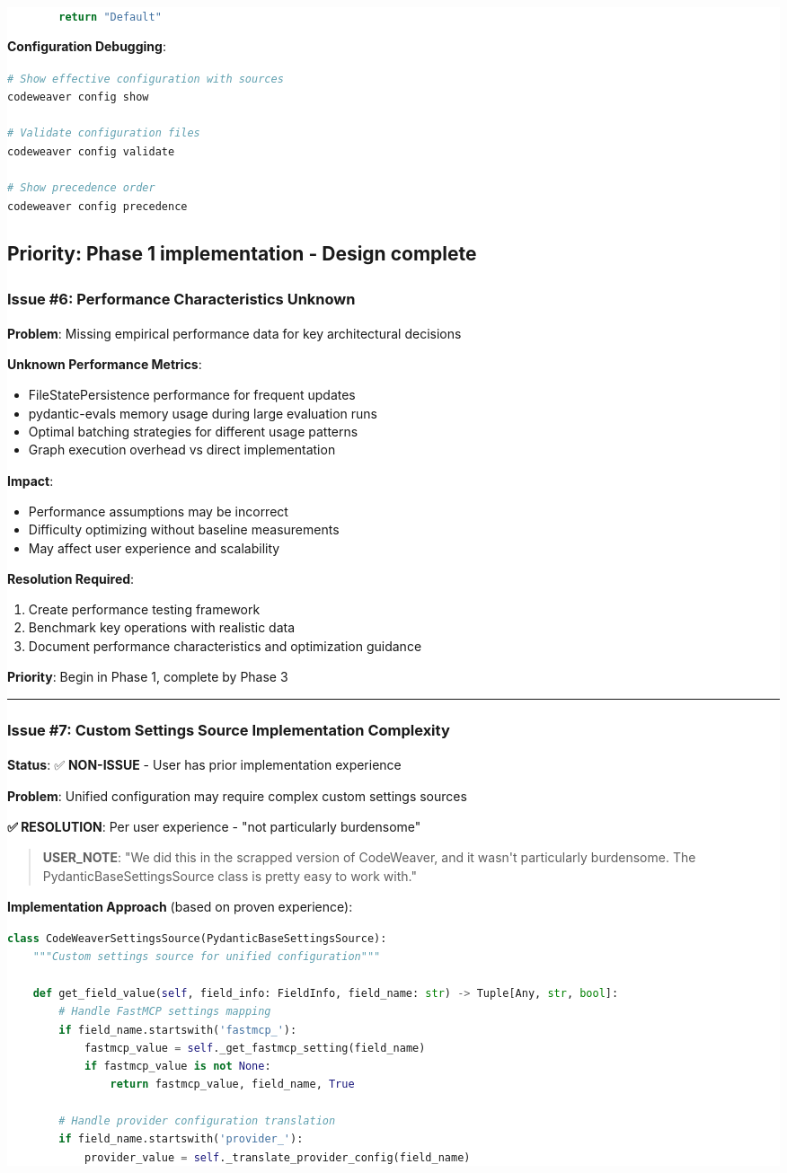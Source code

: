 ```python
        return "Default"
```

**Configuration Debugging**:
```bash
# Show effective configuration with sources
codeweaver config show

# Validate configuration files
codeweaver config validate

# Show precedence order
codeweaver config precedence
```

**Priority**: Phase 1 implementation - Design complete
---

### Issue #6: Performance Characteristics Unknown

**Problem**: Missing empirical performance data for key architectural decisions

**Unknown Performance Metrics**:
- FileStatePersistence performance for frequent updates
- pydantic-evals memory usage during large evaluation runs  
- Optimal batching strategies for different usage patterns
- Graph execution overhead vs direct implementation

**Impact**: 
- Performance assumptions may be incorrect
- Difficulty optimizing without baseline measurements
- May affect user experience and scalability

**Resolution Required**: 
1. Create performance testing framework
2. Benchmark key operations with realistic data
3. Document performance characteristics and optimization guidance

**Priority**: Begin in Phase 1, complete by Phase 3

---

### Issue #7: Custom Settings Source Implementation Complexity
**Status**: ✅ **NON-ISSUE** - User has prior implementation experience

**Problem**: Unified configuration may require complex custom settings sources

**✅ RESOLUTION**: Per user experience - "not particularly burdensome"

> **USER_NOTE**: "We did this in the scrapped version of CodeWeaver, and it wasn't particularly burdensome. The PydanticBaseSettingsSource class is pretty easy to work with."

**Implementation Approach** (based on proven experience):
```python
class CodeWeaverSettingsSource(PydanticBaseSettingsSource):
    """Custom settings source for unified configuration"""
    
    def get_field_value(self, field_info: FieldInfo, field_name: str) -> Tuple[Any, str, bool]:
        # Handle FastMCP settings mapping
        if field_name.startswith('fastmcp_'):
            fastmcp_value = self._get_fastmcp_setting(field_name)
            if fastmcp_value is not None:
                return fastmcp_value, field_name, True
        
        # Handle provider configuration translation  
        if field_name.startswith('provider_'):
            provider_value = self._translate_provider_config(field_name)
```